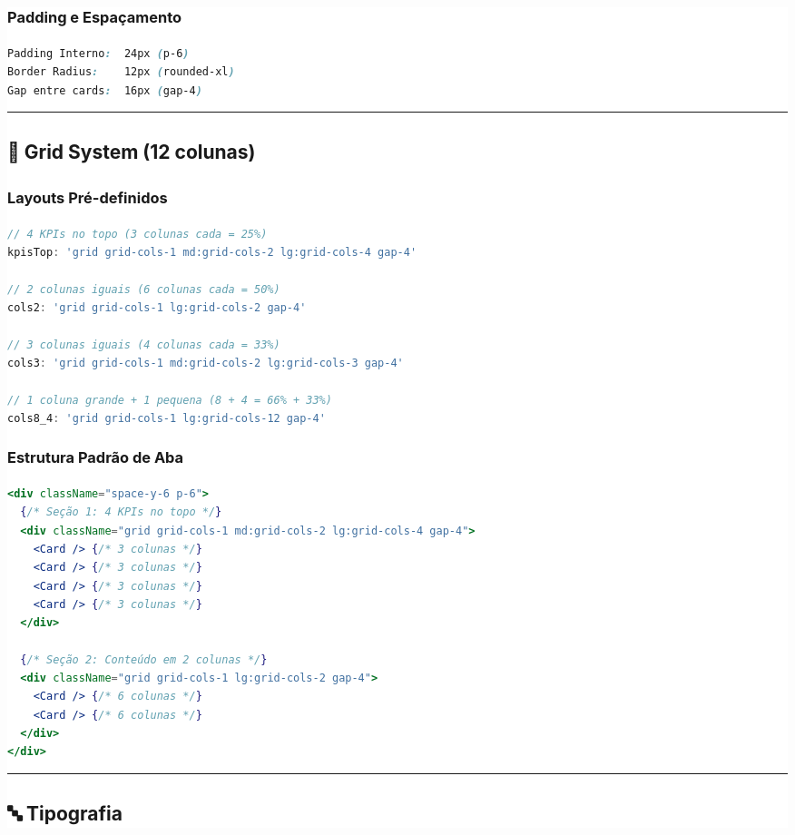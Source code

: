### Padding e Espaçamento

```css
Padding Interno:  24px (p-6)
Border Radius:    12px (rounded-xl)
Gap entre cards:  16px (gap-4)
```

---

## 🎯 Grid System (12 colunas)

### Layouts Pré-definidos

```typescript
// 4 KPIs no topo (3 colunas cada = 25%)
kpisTop: 'grid grid-cols-1 md:grid-cols-2 lg:grid-cols-4 gap-4'

// 2 colunas iguais (6 colunas cada = 50%)
cols2: 'grid grid-cols-1 lg:grid-cols-2 gap-4'

// 3 colunas iguais (4 colunas cada = 33%)
cols3: 'grid grid-cols-1 md:grid-cols-2 lg:grid-cols-3 gap-4'

// 1 coluna grande + 1 pequena (8 + 4 = 66% + 33%)
cols8_4: 'grid grid-cols-1 lg:grid-cols-12 gap-4'
```

### Estrutura Padrão de Aba

```jsx
<div className="space-y-6 p-6">
  {/* Seção 1: 4 KPIs no topo */}
  <div className="grid grid-cols-1 md:grid-cols-2 lg:grid-cols-4 gap-4">
    <Card /> {/* 3 colunas */}
    <Card /> {/* 3 colunas */}
    <Card /> {/* 3 colunas */}
    <Card /> {/* 3 colunas */}
  </div>

  {/* Seção 2: Conteúdo em 2 colunas */}
  <div className="grid grid-cols-1 lg:grid-cols-2 gap-4">
    <Card /> {/* 6 colunas */}
    <Card /> {/* 6 colunas */}
  </div>
</div>
```

---

## 🔤 Tipografia
